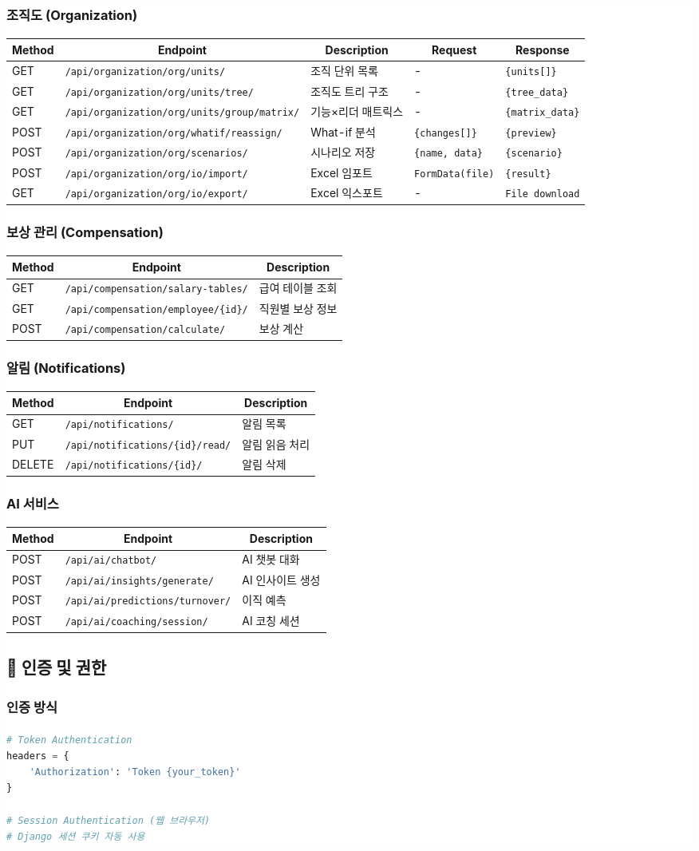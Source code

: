 ### 조직도 (Organization)
| Method | Endpoint | Description | Request | Response |
|--------|----------|-------------|---------|----------|
| GET | `/api/organization/org/units/` | 조직 단위 목록 | - | `{units[]}` |
| GET | `/api/organization/org/units/tree/` | 조직도 트리 구조 | - | `{tree_data}` |
| GET | `/api/organization/org/units/group/matrix/` | 기능×리더 매트릭스 | - | `{matrix_data}` |
| POST | `/api/organization/org/whatif/reassign/` | What-if 분석 | `{changes[]}` | `{preview}` |
| POST | `/api/organization/org/scenarios/` | 시나리오 저장 | `{name, data}` | `{scenario}` |
| POST | `/api/organization/org/io/import/` | Excel 임포트 | `FormData(file)` | `{result}` |
| GET | `/api/organization/org/io/export/` | Excel 익스포트 | - | `File download` |

### 보상 관리 (Compensation)
| Method | Endpoint | Description |
|--------|----------|-------------|
| GET | `/api/compensation/salary-tables/` | 급여 테이블 조회 |
| GET | `/api/compensation/employee/{id}/` | 직원별 보상 정보 |
| POST | `/api/compensation/calculate/` | 보상 계산 |

### 알림 (Notifications)
| Method | Endpoint | Description |
|--------|----------|-------------|
| GET | `/api/notifications/` | 알림 목록 |
| PUT | `/api/notifications/{id}/read/` | 알림 읽음 처리 |
| DELETE | `/api/notifications/{id}/` | 알림 삭제 |

### AI 서비스
| Method | Endpoint | Description |
|--------|----------|-------------|
| POST | `/api/ai/chatbot/` | AI 챗봇 대화 |
| POST | `/api/ai/insights/generate/` | AI 인사이트 생성 |
| POST | `/api/ai/predictions/turnover/` | 이직 예측 |
| POST | `/api/ai/coaching/session/` | AI 코칭 세션 |

## 🔐 인증 및 권한

### 인증 방식
```python
# Token Authentication
headers = {
    'Authorization': 'Token {your_token}'
}

# Session Authentication (웹 브라우저)
# Django 세션 쿠키 자동 사용
```

